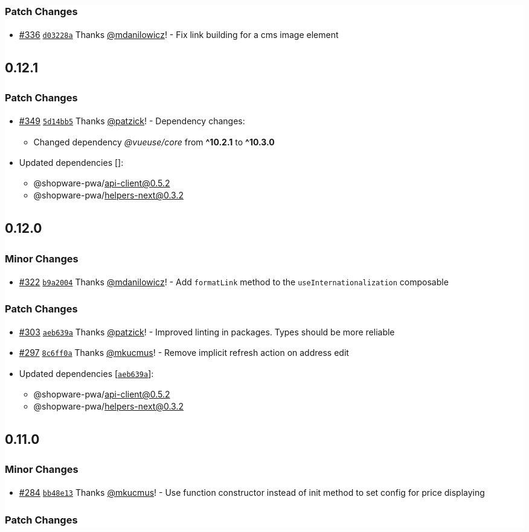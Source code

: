 ### Patch Changes

- [#336](https://github.com/shopware/frontends/pull/336) [`d03228a`](https://github.com/shopware/frontends/commit/d03228a51058ec376b003e80dd0395237a12bfb6) Thanks [@mdanilowicz](https://github.com/mdanilowicz)! - Fix link building for a cms image element

## 0.12.1

### Patch Changes

- [#349](https://github.com/shopware/frontends/pull/349) [`5d14bb5`](https://github.com/shopware/frontends/commit/5d14bb5df65fb14d630a8c4ab2b474fde04c477b) Thanks [@patzick](https://github.com/patzick)! - Dependency changes:

  - Changed dependency _@vueuse/core_ from **^10.2.1** to **^10.3.0**

- Updated dependencies []:
  - @shopware-pwa/api-client@0.5.2
  - @shopware-pwa/helpers-next@0.3.2

## 0.12.0

### Minor Changes

- [#322](https://github.com/shopware/frontends/pull/322) [`b9a2004`](https://github.com/shopware/frontends/commit/b9a20044d3df04370c62ab392b5144a62fbb57a9) Thanks [@mdanilowicz](https://github.com/mdanilowicz)! - Add `formatLink` method to the `useInternationalization` composable

### Patch Changes

- [#303](https://github.com/shopware/frontends/pull/303) [`aeb639a`](https://github.com/shopware/frontends/commit/aeb639a3244f812c275145345618e5bc0045be0d) Thanks [@patzick](https://github.com/patzick)! - Improved linting in packages. Types should be more reliable

- [#297](https://github.com/shopware/frontends/pull/297) [`8c6ff0a`](https://github.com/shopware/frontends/commit/8c6ff0ac87143a014f609aedd22aac99888da337) Thanks [@mkucmus](https://github.com/mkucmus)! - Remove implicit refresh action on address edit

- Updated dependencies [[`aeb639a`](https://github.com/shopware/frontends/commit/aeb639a3244f812c275145345618e5bc0045be0d)]:
  - @shopware-pwa/api-client@0.5.2
  - @shopware-pwa/helpers-next@0.3.2

## 0.11.0

### Minor Changes

- [#284](https://github.com/shopware/frontends/pull/284) [`bb48e13`](https://github.com/shopware/frontends/commit/bb48e131570a2db4b7431c842e54ad67d9384cd5) Thanks [@mkucmus](https://github.com/mkucmus)! - Use function constructor instead of init method to set config for price displaying

### Patch Changes
